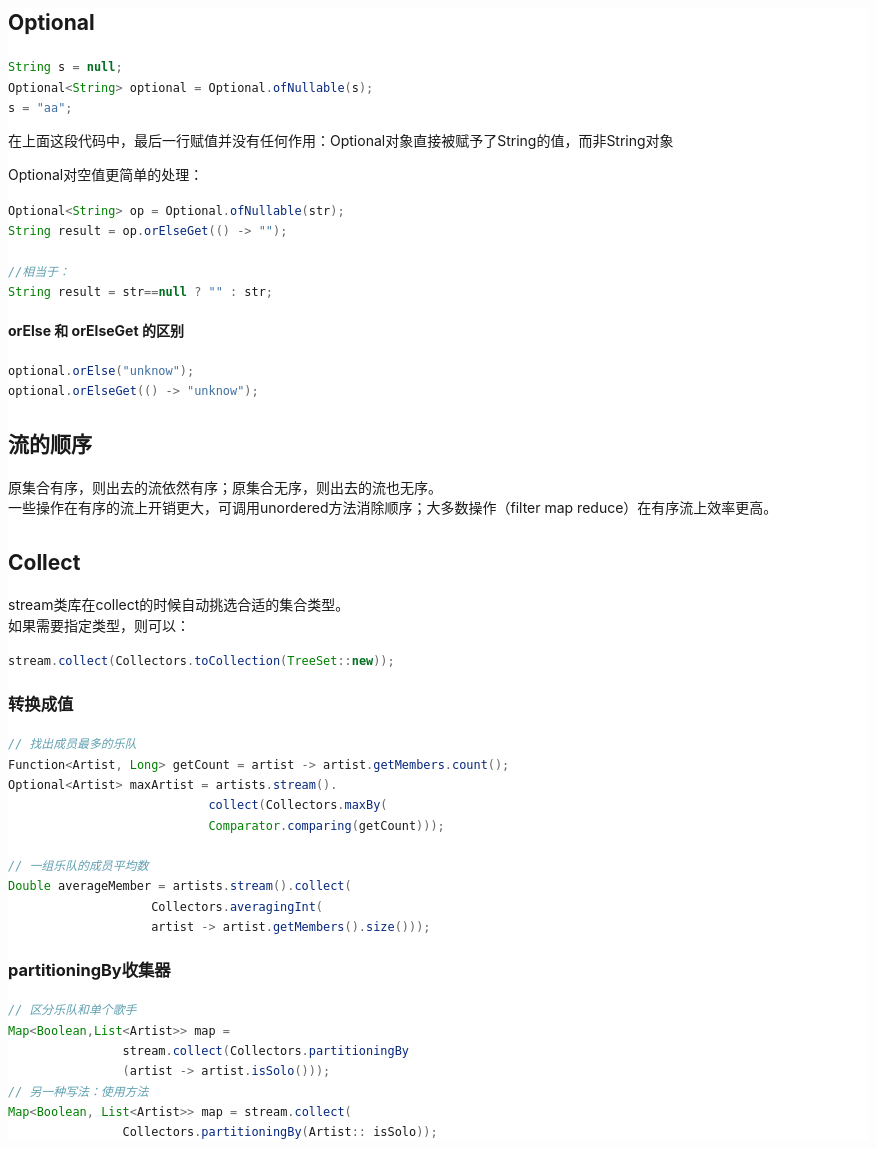 ## Optional
```java
String s = null;
Optional<String> optional = Optional.ofNullable(s);
s = "aa";
```  
在上面这段代码中，最后一行赋值并没有任何作用：Optional对象直接被赋予了String的值，而非String对象

Optional对空值更简单的处理：
```java  
Optional<String> op = Optional.ofNullable(str);
String result = op.orElseGet(() -> "");

//相当于：  
String result = str==null ? "" : str;
```

#### orElse 和 orElseGet 的区别
```java  
optional.orElse("unknow");
optional.orElseGet(() -> "unknow");
```

## 流的顺序  
原集合有序，则出去的流依然有序；原集合无序，则出去的流也无序。  
一些操作在有序的流上开销更大，可调用unordered方法消除顺序；大多数操作（filter map reduce）在有序流上效率更高。  

## Collect  
stream类库在collect的时候自动挑选合适的集合类型。  
如果需要指定类型，则可以：  
```java
stream.collect(Collectors.toCollection(TreeSet::new));
```
### 转换成值
```java
// 找出成员最多的乐队
Function<Artist, Long> getCount = artist -> artist.getMembers.count();
Optional<Artist> maxArtist = artists.stream().
    						collect(Collectors.maxBy(
                            Comparator.comparing(getCount)));
    
// 一组乐队的成员平均数
Double averageMember = artists.stream().collect(
    				Collectors.averagingInt(
                    artist -> artist.getMembers().size()));

```

### partitioningBy收集器  
```java  
// 区分乐队和单个歌手
Map<Boolean,List<Artist>> map = 
    			stream.collect(Collectors.partitioningBy
                (artist -> artist.isSolo()));
// 另一种写法：使用方法
Map<Boolean, List<Artist>> map = stream.collect(
    			Collectors.partitioningBy(Artist:: isSolo));
```
   